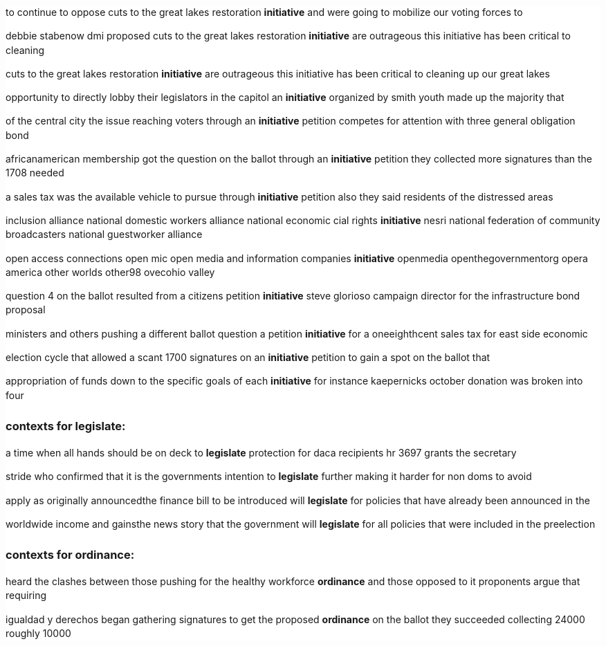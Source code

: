 to continue to oppose cuts to the great lakes restoration **initiative** and were going to mobilize our voting forces to

debbie stabenow dmi proposed cuts to the great lakes restoration **initiative** are outrageous this initiative has been critical to cleaning

cuts to the great lakes restoration **initiative** are outrageous this initiative has been critical to cleaning up our great lakes

opportunity to directly lobby their legislators in the capitol an **initiative** organized by smith youth made up the majority that

of the central city the issue reaching voters through an **initiative** petition competes for attention with three general obligation bond

africanamerican membership got the question on the ballot through an **initiative** petition they collected more signatures than the 1708 needed

a sales tax was the available vehicle to pursue through **initiative** petition also they said residents of the distressed areas

inclusion alliance national domestic workers alliance national economic cial rights **initiative** nesri national federation of community broadcasters national guestworker alliance

open access connections open mic open media and information companies **initiative** openmedia openthegovernmentorg opera america other worlds other98 ovecohio valley

question 4 on the ballot resulted from a citizens petition **initiative** steve glorioso campaign director for the infrastructure bond proposal

ministers and others pushing a different ballot question a petition **initiative** for a oneeighthcent sales tax for east side economic

election cycle that allowed a scant 1700 signatures on an **initiative** petition to gain a spot on the ballot that

appropriation of funds down to the specific goals of each **initiative** for instance kaepernicks october donation was broken into four


### contexts for legislate:
a time when all hands should be on deck to **legislate** protection for daca recipients hr 3697 grants the secretary

stride who confirmed that it is the governments intention to **legislate** further making it harder for non doms to avoid

apply as originally announcedthe finance bill to be introduced will **legislate** for policies that have already been announced in the

worldwide income and gainsthe news story that the government will **legislate** for all policies that were included in the preelection


### contexts for ordinance:
heard the clashes between those pushing for the healthy workforce **ordinance** and those opposed to it proponents argue that requiring

igualdad y derechos began gathering signatures to get the proposed **ordinance** on the ballot they succeeded collecting 24000 roughly 10000
